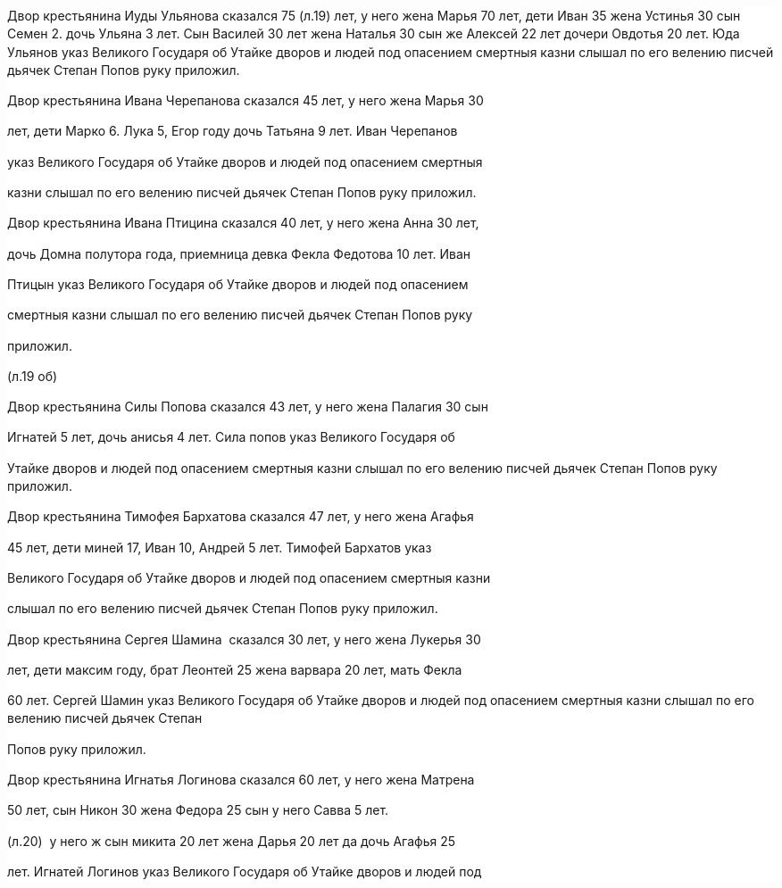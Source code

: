 

Двор крестьянина Иуды Ульянова сказался 75 (л.19) лет, у него жена Марья 70 лет, дети Иван 35 жена Устинья 30 сын Семен 2. дочь Ульяна 3 лет. Сын Василей 30 лет жена Наталья 30 сын же Алексей 22 лет дочери Овдотья 20 лет. Юда Ульянов указ Великого Государя об Утайке дворов и людей под опасением смертныя казни слышал по его велению писчей дьячек Степан Попов руку приложил.



Двор крестьянина Ивана Черепанова сказался 45 лет, у него жена Марья 30 

лет, дети Марко 6. Лука 5, Егор году дочь Татьяна 9 лет. Иван Черепанов 

указ Великого Государя об Утайке дворов и людей под опасением смертныя 

казни слышал по его велению писчей дьячек Степан Попов руку приложил.



Двор крестьянина Ивана Птицина сказался 40 лет, у него жена Анна 30 лет, 

дочь Домна полутора года, приемница девка Фекла Федотова 10 лет. Иван 

Птицын указ Великого Государя об Утайке дворов и людей под опасением 

смертныя казни слышал по его велению писчей дьячек Степан Попов руку 

приложил.

(л.19 об)

Двор крестьянина Силы Попова сказался 43 лет, у него жена Палагия 30 сын 

Игнатей 5 лет, дочь анисья 4 лет. Сила попов указ Великого Государя об 

Утайке дворов и людей под опасением смертныя казни слышал по его велению писчей дьячек Степан Попов руку приложил.



Двор крестьянина Тимофея Бархатова сказался 47 лет, у него жена Агафья 

45 лет, дети миней 17, Иван 10, Андрей 5 лет. Тимофей Бархатов указ 

Великого Государя об Утайке дворов и людей под опасением смертныя казни 

слышал по его велению писчей дьячек Степан Попов руку приложил.



Двор крестьянина Сергея Шамина  сказался 30 лет, у него жена Лукерья 30 

лет, дети максим году, брат Леонтей 25 жена варвара 20 лет, мать Фекла 

60 лет. Сергей Шамин указ Великого Государя об Утайке дворов и людей под опасением смертныя казни слышал по его велению писчей дьячек Степан 

Попов руку приложил.



Двор крестьянина Игнатья Логинова сказался 60 лет, у него жена Матрена 

50 лет, сын Никон 30 жена Федора 25 сын у него Савва 5 лет.

(л.20)  у него ж сын микита 20 лет жена Дарья 20 лет да дочь Агафья 25 

лет. Игнатей Логинов указ Великого Государя об Утайке дворов и людей под 
